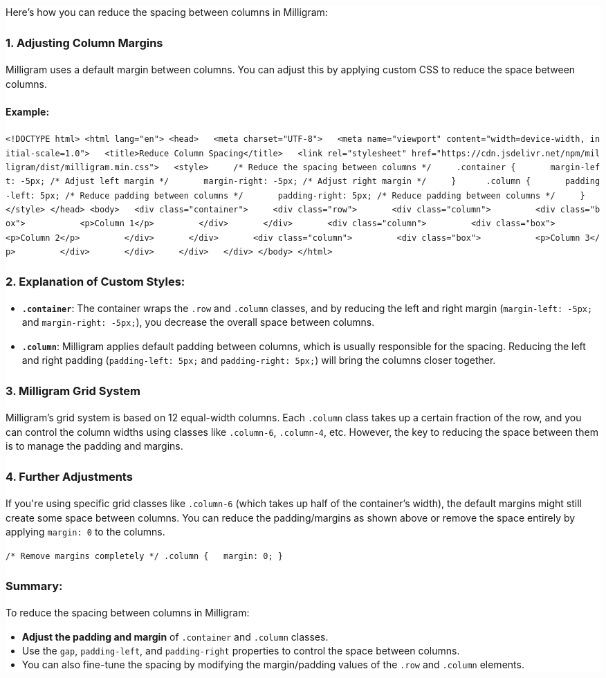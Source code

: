 Here’s how you can reduce the spacing between columns in Milligram:

### 1\. **Adjusting Column Margins**

Milligram uses a default margin between columns. You can adjust this by applying custom CSS to reduce the space between columns.

#### Example:

`<!DOCTYPE html> <html lang="en"> <head>   <meta charset="UTF-8">   <meta name="viewport" content="width=device-width, initial-scale=1.0">   <title>Reduce Column Spacing</title>   <link rel="stylesheet" href="https://cdn.jsdelivr.net/npm/milligram/dist/milligram.min.css">   <style>     /* Reduce the spacing between columns */     .container {       margin-left: -5px; /* Adjust left margin */       margin-right: -5px; /* Adjust right margin */     }      .column {       padding-left: 5px; /* Reduce padding between columns */       padding-right: 5px; /* Reduce padding between columns */     }   </style> </head> <body>   <div class="container">     <div class="row">       <div class="column">         <div class="box">           <p>Column 1</p>         </div>       </div>       <div class="column">         <div class="box">           <p>Column 2</p>         </div>       </div>       <div class="column">         <div class="box">           <p>Column 3</p>         </div>       </div>     </div>   </div> </body> </html>`

### 2\. **Explanation of Custom Styles:**

*   **`.container`**: The container wraps the `.row` and `.column` classes, and by reducing the left and right margin (`margin-left: -5px;` and `margin-right: -5px;`), you decrease the overall space between columns.
    
*   **`.column`**: Milligram applies default padding between columns, which is usually responsible for the spacing. Reducing the left and right padding (`padding-left: 5px;` and `padding-right: 5px;`) will bring the columns closer together.
    

### 3\. **Milligram Grid System**

Milligram’s grid system is based on 12 equal-width columns. Each `.column` class takes up a certain fraction of the row, and you can control the column widths using classes like `.column-6`, `.column-4`, etc. However, the key to reducing the space between them is to manage the padding and margins.

### 4\. **Further Adjustments**

If you're using specific grid classes like `.column-6` (which takes up half of the container’s width), the default margins might still create some space between columns. You can reduce the padding/margins as shown above or remove the space entirely by applying `margin: 0` to the columns.

`/* Remove margins completely */ .column {   margin: 0; }`

### Summary:

To reduce the spacing between columns in Milligram:

*   **Adjust the padding and margin** of `.container` and `.column` classes.
*   Use the `gap`, `padding-left`, and `padding-right` properties to control the space between columns.
*   You can also fine-tune the spacing by modifying the margin/padding values of the `.row` and `.column` elements.
